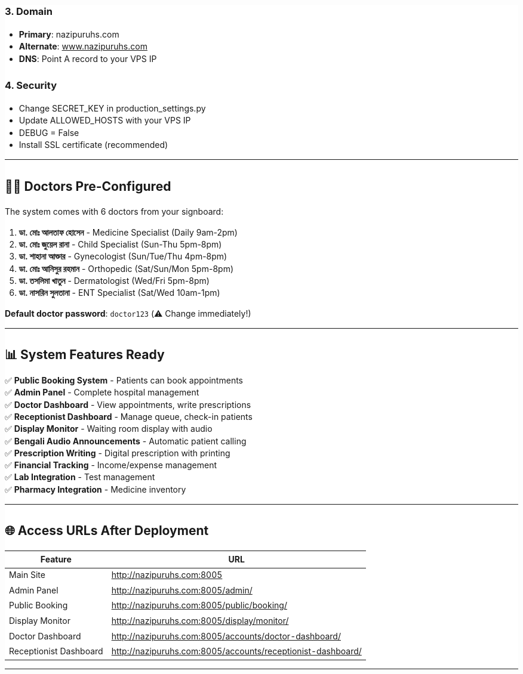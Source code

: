 ### 3. Domain
- **Primary**: nazipuruhs.com
- **Alternate**: www.nazipuruhs.com
- **DNS**: Point A record to your VPS IP

### 4. Security
- Change SECRET_KEY in production_settings.py
- Update ALLOWED_HOSTS with your VPS IP
- DEBUG = False
- Install SSL certificate (recommended)

---

## 👨‍⚕️ Doctors Pre-Configured

The system comes with 6 doctors from your signboard:

1. **ডা. মোঃ আলতাফ হোসেন** - Medicine Specialist (Daily 9am-2pm)
2. **ডা. মোঃ জুয়েল রানা** - Child Specialist (Sun-Thu 5pm-8pm)
3. **ডা. শাহানা আক্তার** - Gynecologist (Sun/Tue/Thu 4pm-8pm)
4. **ডা. মোঃ আনিসুর রহমান** - Orthopedic (Sat/Sun/Mon 5pm-8pm)
5. **ডা. তসলিমা খাতুন** - Dermatologist (Wed/Fri 5pm-8pm)
6. **ডা. নাসরিন সুলতানা** - ENT Specialist (Sat/Wed 10am-1pm)

**Default doctor password**: `doctor123` (⚠️ Change immediately!)

---

## 📊 System Features Ready

✅ **Public Booking System** - Patients can book appointments  
✅ **Admin Panel** - Complete hospital management  
✅ **Doctor Dashboard** - View appointments, write prescriptions  
✅ **Receptionist Dashboard** - Manage queue, check-in patients  
✅ **Display Monitor** - Waiting room display with audio  
✅ **Bengali Audio Announcements** - Automatic patient calling  
✅ **Prescription Writing** - Digital prescription with printing  
✅ **Financial Tracking** - Income/expense management  
✅ **Lab Integration** - Test management  
✅ **Pharmacy Integration** - Medicine inventory  

---

## 🌐 Access URLs After Deployment

| Feature | URL |
|---------|-----|
| Main Site | http://nazipuruhs.com:8005 |
| Admin Panel | http://nazipuruhs.com:8005/admin/ |
| Public Booking | http://nazipuruhs.com:8005/public/booking/ |
| Display Monitor | http://nazipuruhs.com:8005/display/monitor/ |
| Doctor Dashboard | http://nazipuruhs.com:8005/accounts/doctor-dashboard/ |
| Receptionist Dashboard | http://nazipuruhs.com:8005/accounts/receptionist-dashboard/ |

---